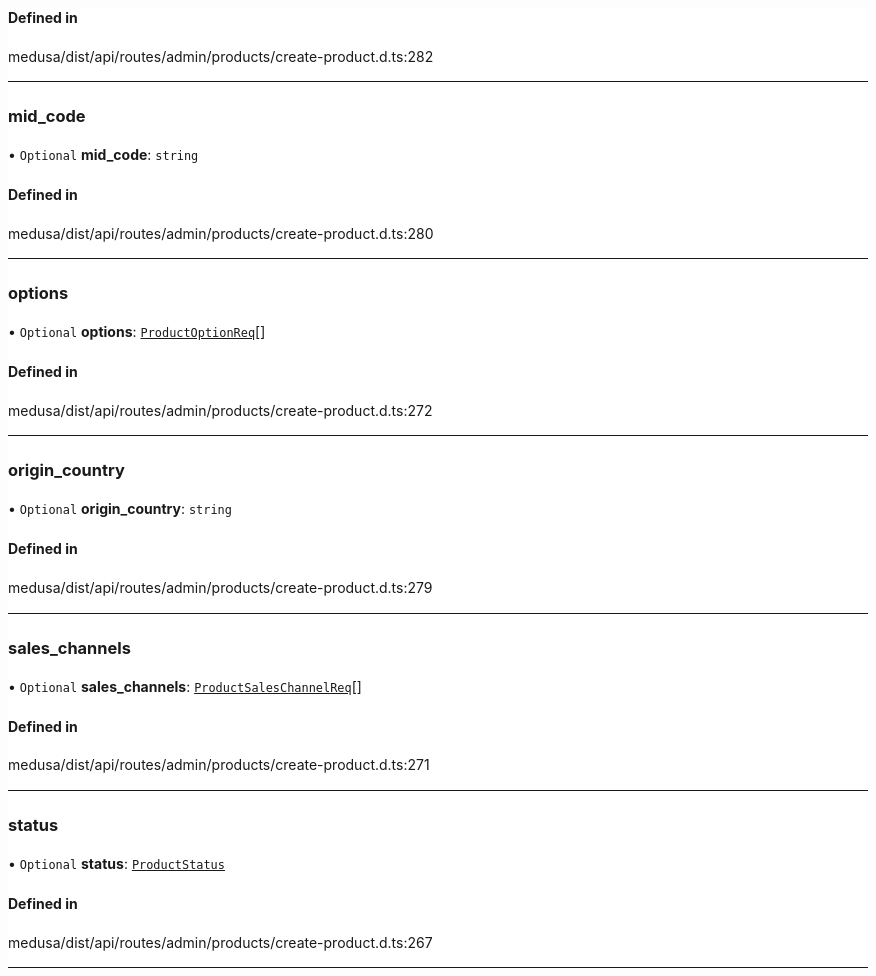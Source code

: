 #### Defined in

medusa/dist/api/routes/admin/products/create-product.d.ts:282

___

### mid\_code

• `Optional` **mid\_code**: `string`

#### Defined in

medusa/dist/api/routes/admin/products/create-product.d.ts:280

___

### options

• `Optional` **options**: [`ProductOptionReq`](internal-16.ProductOptionReq.md)[]

#### Defined in

medusa/dist/api/routes/admin/products/create-product.d.ts:272

___

### origin\_country

• `Optional` **origin\_country**: `string`

#### Defined in

medusa/dist/api/routes/admin/products/create-product.d.ts:279

___

### sales\_channels

• `Optional` **sales\_channels**: [`ProductSalesChannelReq`](internal-16.ProductSalesChannelReq.md)[]

#### Defined in

medusa/dist/api/routes/admin/products/create-product.d.ts:271

___

### status

• `Optional` **status**: [`ProductStatus`](../enums/internal.ProductStatus.md)

#### Defined in

medusa/dist/api/routes/admin/products/create-product.d.ts:267

___

